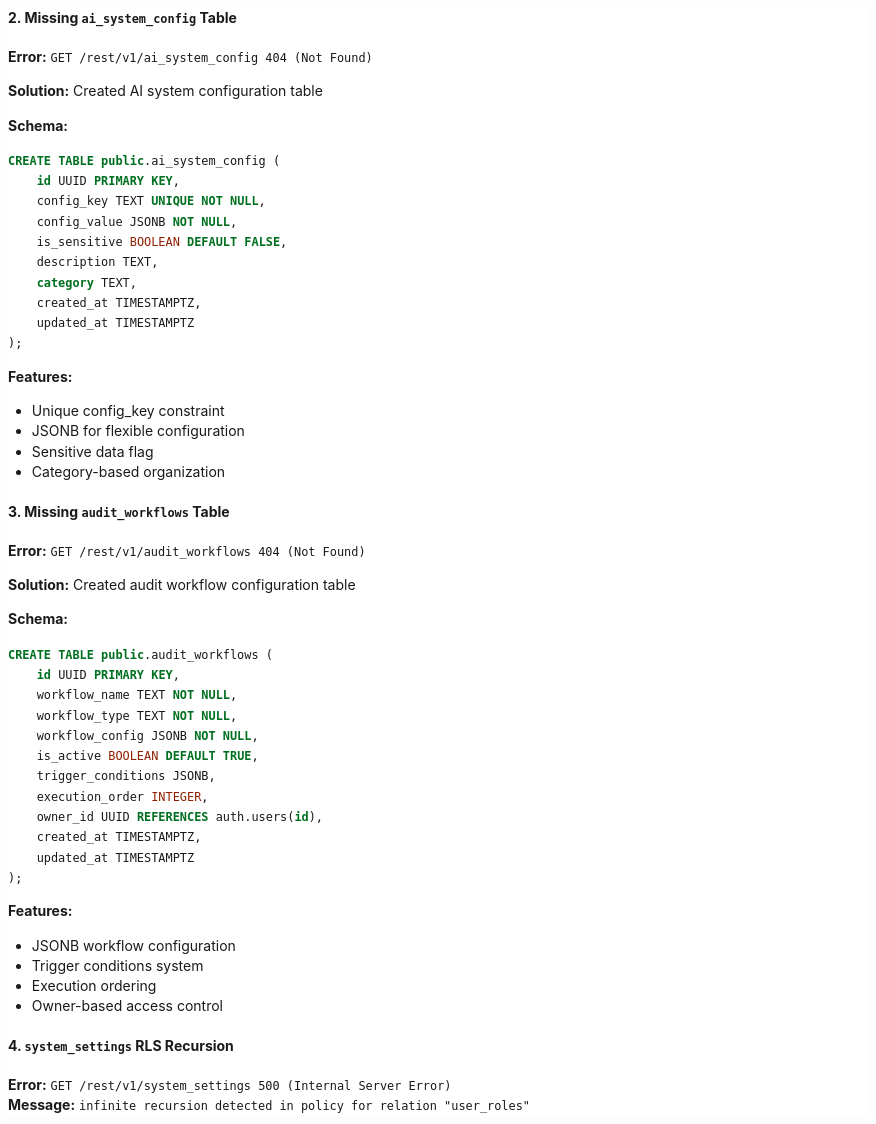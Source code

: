 #### 2. Missing `ai_system_config` Table
**Error:** `GET /rest/v1/ai_system_config 404 (Not Found)`

**Solution:** Created AI system configuration table

**Schema:**
```sql
CREATE TABLE public.ai_system_config (
    id UUID PRIMARY KEY,
    config_key TEXT UNIQUE NOT NULL,
    config_value JSONB NOT NULL,
    is_sensitive BOOLEAN DEFAULT FALSE,
    description TEXT,
    category TEXT,
    created_at TIMESTAMPTZ,
    updated_at TIMESTAMPTZ
);
```

**Features:**
- Unique config_key constraint
- JSONB for flexible configuration
- Sensitive data flag
- Category-based organization

#### 3. Missing `audit_workflows` Table
**Error:** `GET /rest/v1/audit_workflows 404 (Not Found)`

**Solution:** Created audit workflow configuration table

**Schema:**
```sql
CREATE TABLE public.audit_workflows (
    id UUID PRIMARY KEY,
    workflow_name TEXT NOT NULL,
    workflow_type TEXT NOT NULL,
    workflow_config JSONB NOT NULL,
    is_active BOOLEAN DEFAULT TRUE,
    trigger_conditions JSONB,
    execution_order INTEGER,
    owner_id UUID REFERENCES auth.users(id),
    created_at TIMESTAMPTZ,
    updated_at TIMESTAMPTZ
);
```

**Features:**
- JSONB workflow configuration
- Trigger conditions system
- Execution ordering
- Owner-based access control

#### 4. `system_settings` RLS Recursion
**Error:** `GET /rest/v1/system_settings 500 (Internal Server Error)`  
**Message:** `infinite recursion detected in policy for relation "user_roles"`
